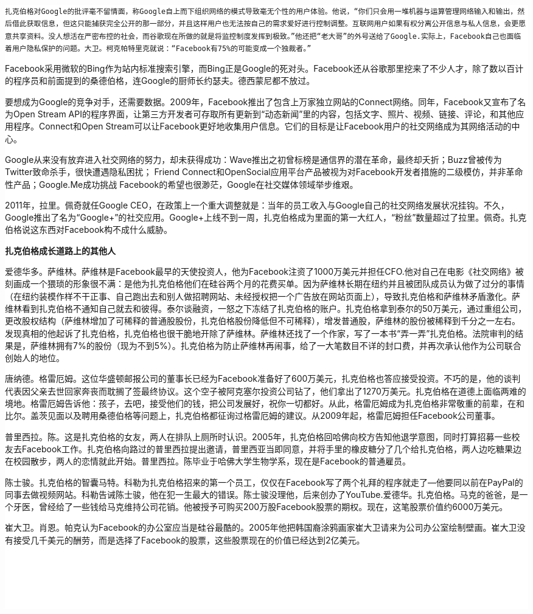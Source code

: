 	扎克伯格对Google的批评毫不留情面，称Google自上而下组织网络的模式导致毫无个性的用户体验。他说，“你们只会用一堆机器与运算管理网络输入和输出，然后借此获取信息，但这只能捕获完全公开的那一部分，并且这样用户也无法按自己的需求爱好进行控制调整。互联网用户如果有权分离公开信息与私人信息，会更愿意共享资料。没人想活在严密布控的社会，而谷歌现在所做的就是将监控制度发挥到极致。”他还把“老大哥”的外号送给了Google.实际上，Facebook自己也面临着用户隐私保护的问题。大卫。柯克帕特里克就说：“Facebook有75%的可能变成一个独裁者。”
</p>
<p>
	Facebook采用微软的Bing作为站内标准搜索引擎，而Bing正是Google的死对头。Facebook还从谷歌那里挖来了不少人才，除了数以百计的程序员和前面提到的桑德伯格，连Google的厨师长约瑟夫。德西蒙尼都不放过。
</p>
<p>
	要想成为Google的竞争对手，还需要数据。2009年，Facebook推出了包含上万家独立网站的Connect网络。同年，Facebook又宣布了名为Open&nbsp;Stream&nbsp;API的程序界面，让第三方开发者可存取所有更新到“动态新闻”里的内容，包括文字、照片、视频、链接、评论，和其他应用程序。Connect和Open&nbsp;Stream可以让Facebook更好地收集用户信息。它们的目标是让Facebook用户的社交网络成为其网络活动的中心。
</p>
<p>
	Google从来没有放弃进入社交网络的努力，却未获得成功：Wave推出之初曾标榜是通信界的潜在革命，最终却夭折；Buzz曾被传为Twitter致命杀手，很快遭遇隐私困扰；&nbsp;Friend&nbsp;Connect和OpenSocial应用平台产品被视为对Facebook开发者措施的二级模仿，并非革命性产品；Google.Me成功挑战&nbsp;Facebook的希望也很渺茫，Google在社交媒体领域举步维艰。
</p>
<p>
	2011年，拉里。佩奇就任Google&nbsp;CEO，在政策上一个重大调整就是：当年的员工收入与Google自己的社交网络发展状况挂钩。不久，Google推出了名为“Google+”的社交应用。Google+上线不到一周，扎克伯格成为里面的第一大红人，“粉丝”数量超过了拉里。佩奇。扎克伯格说这东西对Facebook构不成什么威胁。
</p>
<p>
	<strong>扎克伯格成长道路上的其他人</strong> 
</p>
<p>
	爱德华多。萨维林。萨维林是Facebook最早的天使投资人，他为Facebook注资了1000万美元并担任CFO.他对自己在电影《社交网络》被刻画成一个猥琐的形象很不满：是他为扎克伯格他们在硅谷两个月的花费买单。因为萨维林长期在纽约并且被团队成员认为做了过分的事情（在纽约装模作样不干正事、自己跑出去和别人做招聘网站、未经授权把一个广告放在网站页面上），导致扎克伯格和萨维林矛盾激化。萨维林看到扎克伯格不通知自己就去和彼得。泰尔谈融资，一怒之下冻结了扎克伯格的账户。扎克伯格拿到泰尔的50万美元，通过重组公司，更改股权结构（萨维林增加了可稀释的普通股股份，扎克伯格股份降低但不可稀释），增发普通股，萨维林的股份被稀释到千分之一左右。发现真相的他起诉了扎克伯格，扎克伯格也很干脆地开除了萨维林。萨维林还找了一个作家，写了一本书“弄一弄”扎克伯格。法院审判的结果是，萨维林拥有7%的股份（现为不到5%）。扎克伯格为防止萨维林再闹事，给了一大笔数目不详的封口费，并再次承认他作为公司联合创始人的地位。
</p>
<p>
	唐纳德。格雷厄姆。这位华盛顿邮报公司的董事长已经为Facebook准备好了600万美元，扎克伯格也答应接受投资。不巧的是，他的谈判代表因父亲去世回家奔丧而耽搁了签最终协议。这个空子被阿克塞尔投资公司钻了，他们拿出了1270万美元。扎克伯格在道德上面临两难的境地。格雷厄姆告诉他：孩子，去吧，接受他们的钱，把公司发展好，祝你一切都好。从此，格雷厄姆成为扎克伯格非常敬重的前辈，在和比尔。盖茨见面以及聘用桑德伯格等问题上，扎克伯格都征询过格雷厄姆的建议。从2009年起，格雷厄姆担任Facebook公司董事。
</p>
<p>
	普里西拉。陈。这是扎克伯格的女友，两人在排队上厕所时认识。2005年，扎克伯格回哈佛向校方告知他退学意图，同时打算招募一些校友去Facebook工作。扎克伯格向路过的普里西拉提出邀请，普里西亚当即同意，并将手里的橡皮糖分了几个给扎克伯格，两人边吃糖果边在校园散步，两人的恋情就此开始。普里西拉。陈毕业于哈佛大学生物学系，现在是Facebook的普通雇员。
</p>
<p>
	陈士骏。扎克伯格的智囊马特。科勒为扎克伯格招来的第一个员工，仅仅在Facebook写了两个礼拜的程序就走了—他要同以前在PayPal的同事去做视频网站。科勒告诫陈士骏，他在犯一生最大的错误。陈士骏没理他，后来创办了YouTube.爱德华。扎克伯格。马克的爸爸，是一个牙医，曾经给了一些钱给马克维持公司花销。他被授予可购买200万股Facebook股票的期权。现在，这笔股票价值约6000万美元。
</p>
<p>
	崔大卫。肖恩。帕克认为Facebook的办公室应当是硅谷最酷的。2005年他把韩国裔涂鸦画家崔大卫请来为公司办公室绘制壁画。崔大卫没有接受几千美元的酬劳，而是选择了Facebook的股票，这些股票现在的价值已经达到2亿美元。
</p>
<p>
	<br />
</p>
<p>
	<br />
</p>
<p>
	<br />
</p>